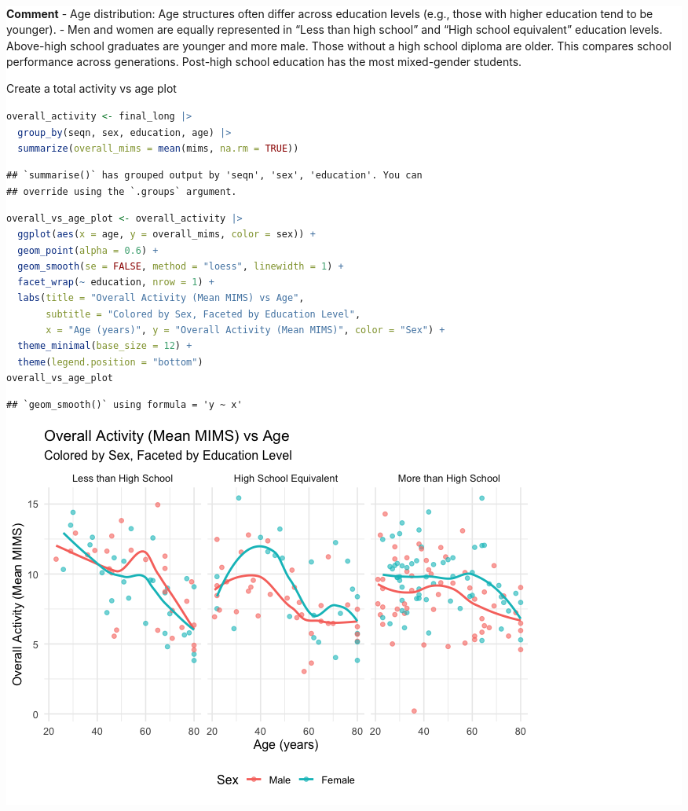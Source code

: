 **Comment** - Age distribution: Age structures often differ across
education levels (e.g., those with higher education tend to be
younger). - Men and women are equally represented in “Less than high
school” and “High school equivalent” education levels. Above-high school
graduates are younger and more male. Those without a high school diploma
are older. This compares school performance across generations.
Post-high school education has the most mixed-gender students.

Create a total activity vs age plot

``` r
overall_activity <- final_long |>
  group_by(seqn, sex, education, age) |>
  summarize(overall_mims = mean(mims, na.rm = TRUE))
```

    ## `summarise()` has grouped output by 'seqn', 'sex', 'education'. You can
    ## override using the `.groups` argument.

``` r
overall_vs_age_plot <- overall_activity |>
  ggplot(aes(x = age, y = overall_mims, color = sex)) +
  geom_point(alpha = 0.6) +
  geom_smooth(se = FALSE, method = "loess", linewidth = 1) +
  facet_wrap(~ education, nrow = 1) +
  labs(title = "Overall Activity (Mean MIMS) vs Age",
       subtitle = "Colored by Sex, Faceted by Education Level",
       x = "Age (years)", y = "Overall Activity (Mean MIMS)", color = "Sex") +
  theme_minimal(base_size = 12) +
  theme(legend.position = "bottom")
overall_vs_age_plot
```

    ## `geom_smooth()` using formula = 'y ~ x'

![](HW3_files/figure-gfm/unnamed-chunk-26-1.png)
